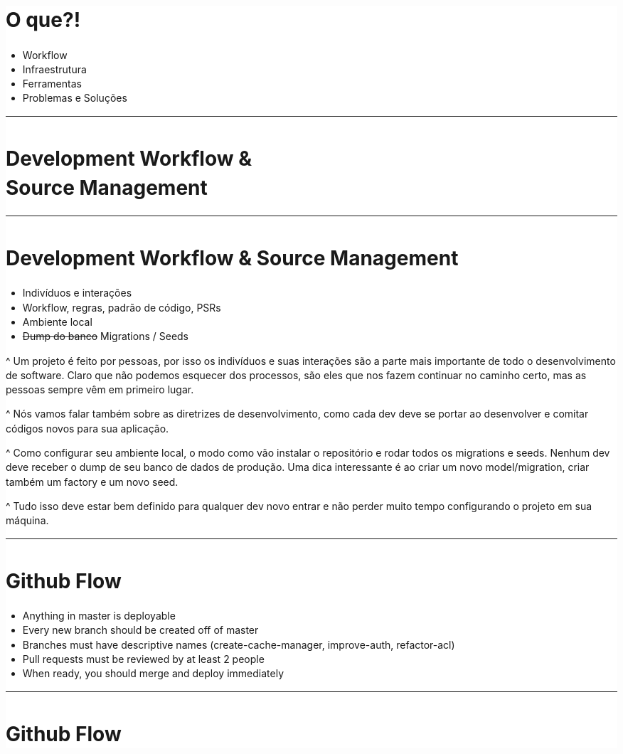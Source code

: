 
# O que?!

- Workflow
- Infraestrutura
- Ferramentas
- Problemas e Soluções



---

# Development Workflow & <br>Source Management

--- 

# Development Workflow & Source Management

- Indivíduos e interações
- Workflow, regras, padrão de código, PSRs
- Ambiente local
- ~~Dump do banco~~ Migrations / Seeds

^ Um projeto é feito por pessoas, por isso os indivíduos e suas interações são a parte mais importante de todo o desenvolvimento de software. Claro que não podemos esquecer dos processos, são eles que nos fazem continuar no caminho certo, mas as pessoas sempre vêm em primeiro lugar.

^ Nós vamos falar também sobre as diretrizes de desenvolvimento, como cada dev deve se portar ao desenvolver e comitar códigos novos para sua aplicação.

^ Como configurar seu ambiente local, o modo como vão instalar o repositório e rodar todos os migrations e seeds. Nenhum dev deve receber o dump de seu banco de dados de produção. Uma dica interessante é ao criar um novo model/migration, criar também um factory e um novo seed.

^ Tudo isso deve estar bem definido para qualquer dev novo entrar e não perder muito tempo configurando o projeto em sua máquina. 

--- 

# Github Flow

- Anything in master is deployable
- Every new branch should be created off of master 
- Branches must have descriptive names (create-cache-manager, improve-auth, refactor-acl)
- Pull requests must be reviewed by at least 2 people
- When ready, you should merge and deploy immediately

---

# Github Flow
